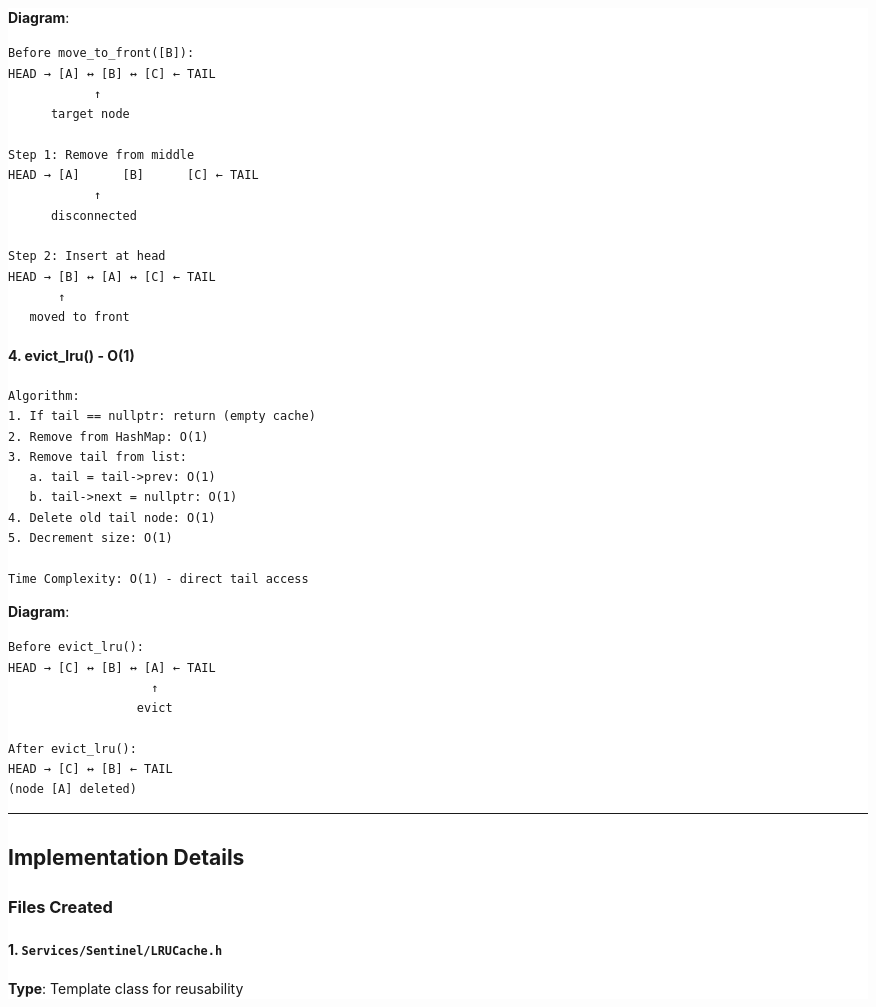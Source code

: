 **Diagram**:
```
Before move_to_front([B]):
HEAD → [A] ↔ [B] ↔ [C] ← TAIL
            ↑
      target node

Step 1: Remove from middle
HEAD → [A]      [B]      [C] ← TAIL
            ↑
      disconnected

Step 2: Insert at head
HEAD → [B] ↔ [A] ↔ [C] ← TAIL
       ↑
   moved to front
```

#### 4. evict_lru() - O(1)
```
Algorithm:
1. If tail == nullptr: return (empty cache)
2. Remove from HashMap: O(1)
3. Remove tail from list:
   a. tail = tail->prev: O(1)
   b. tail->next = nullptr: O(1)
4. Delete old tail node: O(1)
5. Decrement size: O(1)

Time Complexity: O(1) - direct tail access
```

**Diagram**:
```
Before evict_lru():
HEAD → [C] ↔ [B] ↔ [A] ← TAIL
                    ↑
                  evict

After evict_lru():
HEAD → [C] ↔ [B] ← TAIL
(node [A] deleted)
```

---

## Implementation Details

### Files Created

#### 1. `Services/Sentinel/LRUCache.h`

**Type**: Template class for reusability
